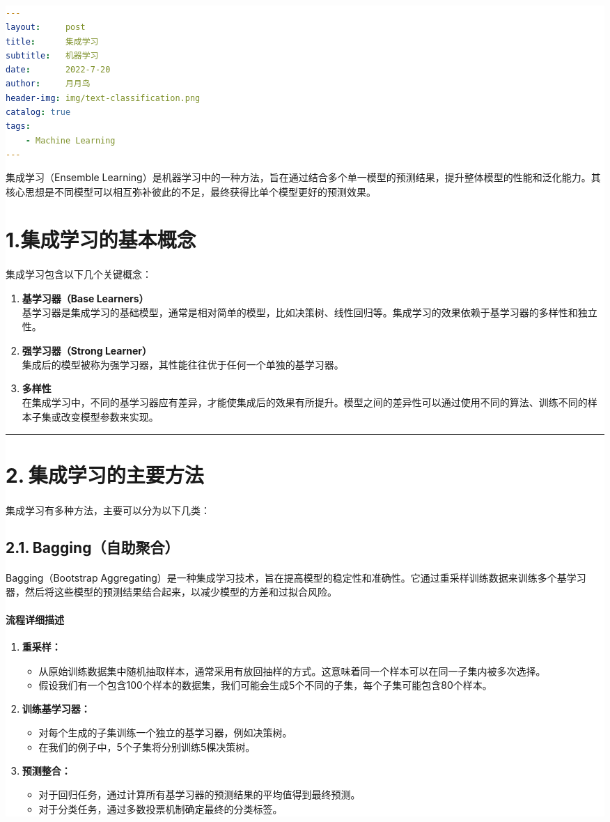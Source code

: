 ```yaml
---
layout:     post
title:      集成学习
subtitle:   机器学习
date:       2022-7-20
author:     月月鸟
header-img: img/text-classification.png
catalog: true
tags:
    - Machine Learning
---
```


集成学习（Ensemble Learning）是机器学习中的一种方法，旨在通过结合多个单一模型的预测结果，提升整体模型的性能和泛化能力。其核心思想是不同模型可以相互弥补彼此的不足，最终获得比单个模型更好的预测效果。

# 1.集成学习的基本概念
集成学习包含以下几个关键概念：

1. **基学习器（Base Learners）**  
   基学习器是集成学习的基础模型，通常是相对简单的模型，比如决策树、线性回归等。集成学习的效果依赖于基学习器的多样性和独立性。

2. **强学习器（Strong Learner）**  
   集成后的模型被称为强学习器，其性能往往优于任何一个单独的基学习器。

3. **多样性**  
   在集成学习中，不同的基学习器应有差异，才能使集成后的效果有所提升。模型之间的差异性可以通过使用不同的算法、训练不同的样本子集或改变模型参数来实现。

---

# 2. 集成学习的主要方法
集成学习有多种方法，主要可以分为以下几类：

## 2.1. Bagging（自助聚合）

Bagging（Bootstrap Aggregating）是一种集成学习技术，旨在提高模型的稳定性和准确性。它通过重采样训练数据来训练多个基学习器，然后将这些模型的预测结果结合起来，以减少模型的方差和过拟合风险。

#### 流程详细描述

1. **重采样：**
   - 从原始训练数据集中随机抽取样本，通常采用有放回抽样的方式。这意味着同一个样本可以在同一子集内被多次选择。
   - 假设我们有一个包含100个样本的数据集，我们可能会生成5个不同的子集，每个子集可能包含80个样本。

2. **训练基学习器：**
   - 对每个生成的子集训练一个独立的基学习器，例如决策树。
   - 在我们的例子中，5个子集将分别训练5棵决策树。

3. **预测整合：**
   - 对于回归任务，通过计算所有基学习器的预测结果的平均值得到最终预测。
   - 对于分类任务，通过多数投票机制确定最终的分类标签。

